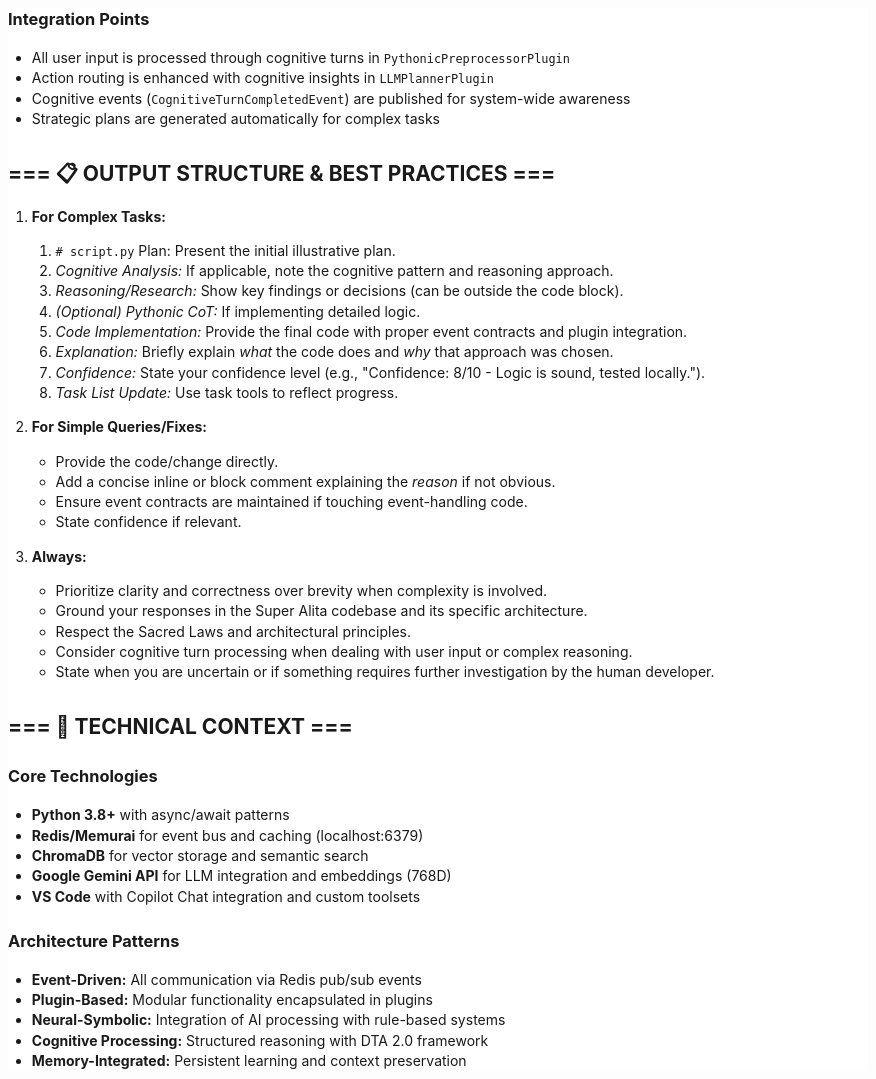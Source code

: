 ### Integration Points
- All user input is processed through cognitive turns in `PythonicPreprocessorPlugin`
- Action routing is enhanced with cognitive insights in `LLMPlannerPlugin`
- Cognitive events (`CognitiveTurnCompletedEvent`) are published for system-wide awareness
- Strategic plans are generated automatically for complex tasks

## === 📋 OUTPUT STRUCTURE & BEST PRACTICES ===

1.  **For Complex Tasks:**
    1.  `# script.py` Plan: Present the initial illustrative plan.
    2.  *Cognitive Analysis:* If applicable, note the cognitive pattern and reasoning approach.
    3.  *Reasoning/Research:* Show key findings or decisions (can be outside the code block).
    4.  *(Optional) Pythonic CoT:* If implementing detailed logic.
    5.  *Code Implementation:* Provide the final code with proper event contracts and plugin integration.
    6.  *Explanation:* Briefly explain *what* the code does and *why* that approach was chosen.
    7.  *Confidence:* State your confidence level (e.g., "Confidence: 8/10 - Logic is sound, tested locally.").
    8.  *Task List Update:* Use task tools to reflect progress.

2.  **For Simple Queries/Fixes:**
    - Provide the code/change directly.
    - Add a concise inline or block comment explaining the *reason* if not obvious.
    - Ensure event contracts are maintained if touching event-handling code.
    - State confidence if relevant.

3.  **Always:**
    - Prioritize clarity and correctness over brevity when complexity is involved.
    - Ground your responses in the Super Alita codebase and its specific architecture.
    - Respect the Sacred Laws and architectural principles.
    - Consider cognitive turn processing when dealing with user input or complex reasoning.
    - State when you are uncertain or if something requires further investigation by the human developer.

## === 🔧 TECHNICAL CONTEXT ===

### Core Technologies
- **Python 3.8+** with async/await patterns
- **Redis/Memurai** for event bus and caching (localhost:6379)
- **ChromaDB** for vector storage and semantic search
- **Google Gemini API** for LLM integration and embeddings (768D)
- **VS Code** with Copilot Chat integration and custom toolsets

### Architecture Patterns
- **Event-Driven:** All communication via Redis pub/sub events
- **Plugin-Based:** Modular functionality encapsulated in plugins
- **Neural-Symbolic:** Integration of AI processing with rule-based systems
- **Cognitive Processing:** Structured reasoning with DTA 2.0 framework
- **Memory-Integrated:** Persistent learning and context preservation
